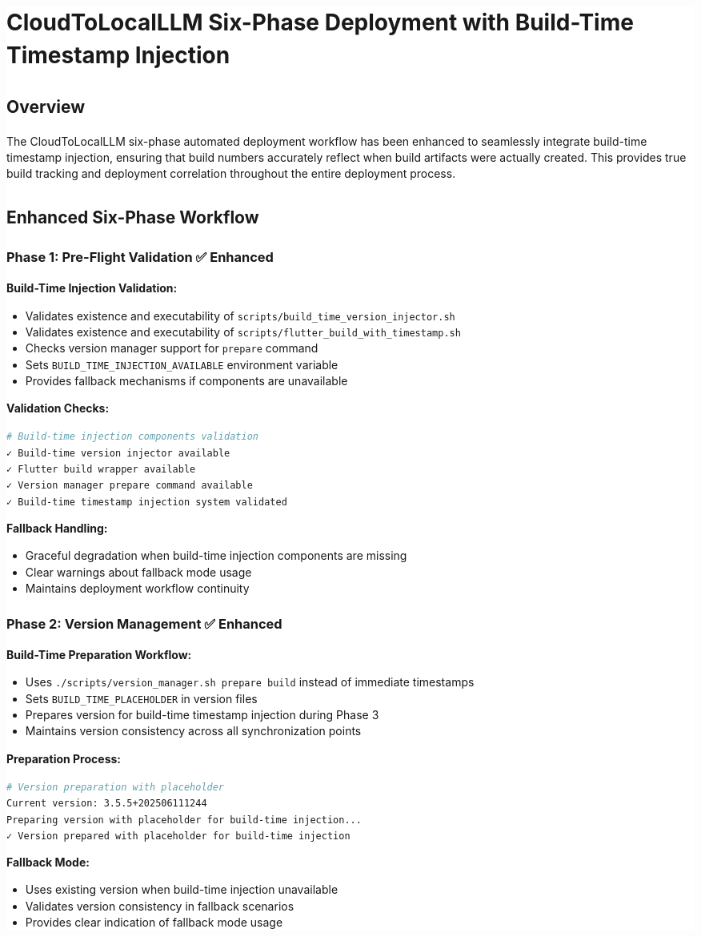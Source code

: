 # CloudToLocalLLM Six-Phase Deployment with Build-Time Timestamp Injection

## Overview

The CloudToLocalLLM six-phase automated deployment workflow has been enhanced to seamlessly integrate build-time timestamp injection, ensuring that build numbers accurately reflect when build artifacts were actually created. This provides true build tracking and deployment correlation throughout the entire deployment process.

## Enhanced Six-Phase Workflow

### Phase 1: Pre-Flight Validation ✅ Enhanced

**Build-Time Injection Validation:**
- Validates existence and executability of `scripts/build_time_version_injector.sh`
- Validates existence and executability of `scripts/flutter_build_with_timestamp.sh`
- Checks version manager support for `prepare` command
- Sets `BUILD_TIME_INJECTION_AVAILABLE` environment variable
- Provides fallback mechanisms if components are unavailable

**Validation Checks:**
```bash
# Build-time injection components validation
✓ Build-time version injector available
✓ Flutter build wrapper available  
✓ Version manager prepare command available
✓ Build-time timestamp injection system validated
```

**Fallback Handling:**
- Graceful degradation when build-time injection components are missing
- Clear warnings about fallback mode usage
- Maintains deployment workflow continuity

### Phase 2: Version Management ✅ Enhanced

**Build-Time Preparation Workflow:**
- Uses `./scripts/version_manager.sh prepare build` instead of immediate timestamps
- Sets `BUILD_TIME_PLACEHOLDER` in version files
- Prepares version for build-time timestamp injection during Phase 3
- Maintains version consistency across all synchronization points

**Preparation Process:**
```bash
# Version preparation with placeholder
Current version: 3.5.5+202506111244
Preparing version with placeholder for build-time injection...
✓ Version prepared with placeholder for build-time injection
```

**Fallback Mode:**
- Uses existing version when build-time injection unavailable
- Validates version consistency in fallback scenarios
- Provides clear indication of fallback mode usage
